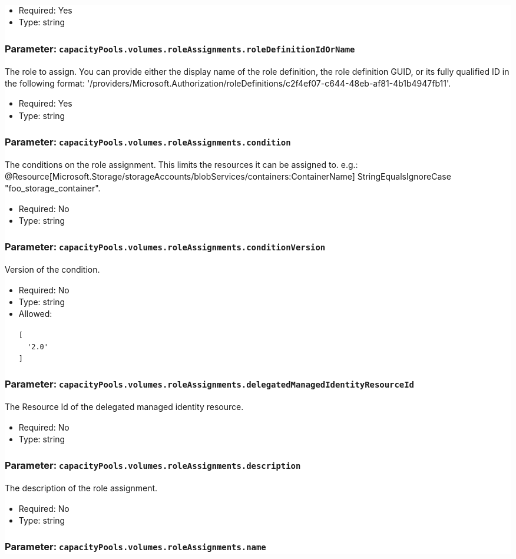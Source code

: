- Required: Yes
- Type: string

### Parameter: `capacityPools.volumes.roleAssignments.roleDefinitionIdOrName`

The role to assign. You can provide either the display name of the role definition, the role definition GUID, or its fully qualified ID in the following format: '/providers/Microsoft.Authorization/roleDefinitions/c2f4ef07-c644-48eb-af81-4b1b4947fb11'.

- Required: Yes
- Type: string

### Parameter: `capacityPools.volumes.roleAssignments.condition`

The conditions on the role assignment. This limits the resources it can be assigned to. e.g.: @Resource[Microsoft.Storage/storageAccounts/blobServices/containers:ContainerName] StringEqualsIgnoreCase "foo_storage_container".

- Required: No
- Type: string

### Parameter: `capacityPools.volumes.roleAssignments.conditionVersion`

Version of the condition.

- Required: No
- Type: string
- Allowed:
  ```Bicep
  [
    '2.0'
  ]
  ```

### Parameter: `capacityPools.volumes.roleAssignments.delegatedManagedIdentityResourceId`

The Resource Id of the delegated managed identity resource.

- Required: No
- Type: string

### Parameter: `capacityPools.volumes.roleAssignments.description`

The description of the role assignment.

- Required: No
- Type: string

### Parameter: `capacityPools.volumes.roleAssignments.name`
